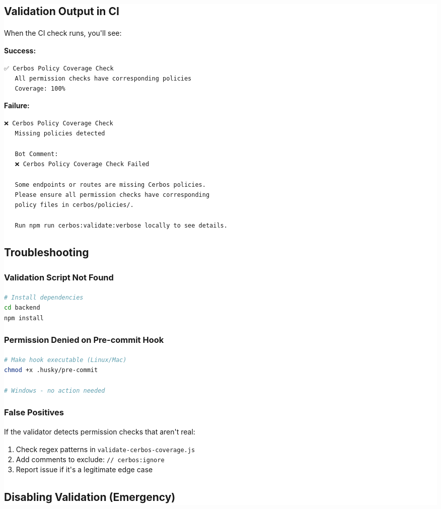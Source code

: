 ## Validation Output in CI

When the CI check runs, you'll see:

**Success:**
```
✅ Cerbos Policy Coverage Check
   All permission checks have corresponding policies
   Coverage: 100%
```

**Failure:**
```
❌ Cerbos Policy Coverage Check
   Missing policies detected

   Bot Comment:
   ❌ Cerbos Policy Coverage Check Failed

   Some endpoints or routes are missing Cerbos policies.
   Please ensure all permission checks have corresponding
   policy files in cerbos/policies/.

   Run npm run cerbos:validate:verbose locally to see details.
```

## Troubleshooting

### Validation Script Not Found

```bash
# Install dependencies
cd backend
npm install
```

### Permission Denied on Pre-commit Hook

```bash
# Make hook executable (Linux/Mac)
chmod +x .husky/pre-commit

# Windows - no action needed
```

### False Positives

If the validator detects permission checks that aren't real:

1. Check regex patterns in `validate-cerbos-coverage.js`
2. Add comments to exclude: `// cerbos:ignore`
3. Report issue if it's a legitimate edge case

## Disabling Validation (Emergency)
